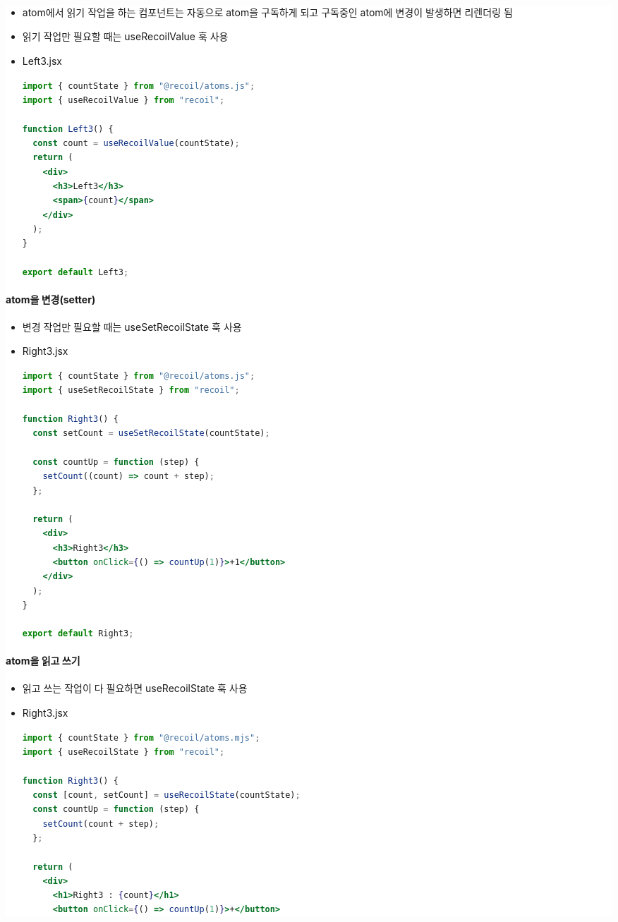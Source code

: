 - atom에서 읽기 작업을 하는 컴포넌트는 자동으로 atom을 구독하게 되고 구독중인 atom에 변경이 발생하면 리렌더링 됨
- 읽기 작업만 필요할 때는 useRecoilValue 훅 사용
- Left3.jsx

  ```jsx
  import { countState } from "@recoil/atoms.js";
  import { useRecoilValue } from "recoil";

  function Left3() {
    const count = useRecoilValue(countState);
    return (
      <div>
        <h3>Left3</h3>
        <span>{count}</span>
      </div>
    );
  }

  export default Left3;
  ```

#### atom을 변경(setter)

- 변경 작업만 필요할 때는 useSetRecoilState 훅 사용
- Right3.jsx

  ```jsx
  import { countState } from "@recoil/atoms.js";
  import { useSetRecoilState } from "recoil";

  function Right3() {
    const setCount = useSetRecoilState(countState);

    const countUp = function (step) {
      setCount((count) => count + step);
    };

    return (
      <div>
        <h3>Right3</h3>
        <button onClick={() => countUp(1)}>+1</button>
      </div>
    );
  }

  export default Right3;
  ```

#### atom을 읽고 쓰기

- 읽고 쓰는 작업이 다 필요하면 useRecoilState 훅 사용
- Right3.jsx

  ```jsx
  import { countState } from "@recoil/atoms.mjs";
  import { useRecoilState } from "recoil";

  function Right3() {
    const [count, setCount] = useRecoilState(countState);
    const countUp = function (step) {
      setCount(count + step);
    };

    return (
      <div>
        <h1>Right3 : {count}</h1>
        <button onClick={() => countUp(1)}>+</button>
  ```